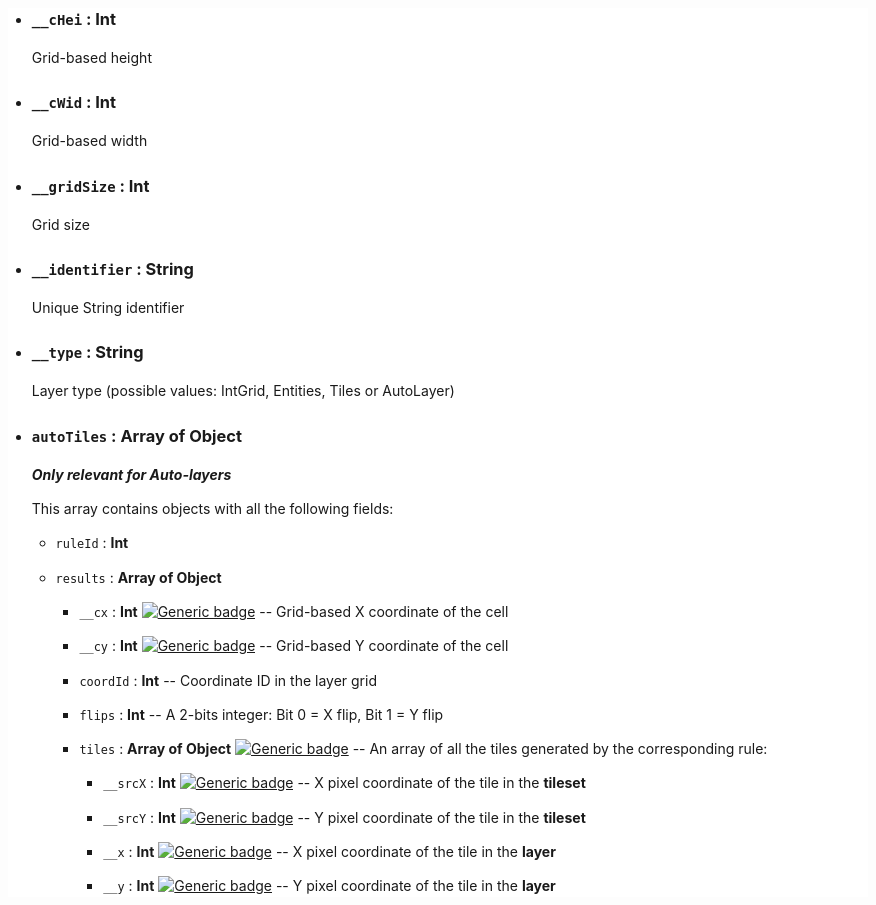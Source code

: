 - ### `__cHei` : **Int**   

    Grid-based height

<a id="led-LayerInstanceJson-__cWid" name="led-LayerInstanceJson-__cWid"></a>

 - ### `__cWid` : **Int**   

    Grid-based width

<a id="led-LayerInstanceJson-__gridSize" name="led-LayerInstanceJson-__gridSize"></a>

 - ### `__gridSize` : **Int**   

    Grid size

<a id="led-LayerInstanceJson-__identifier" name="led-LayerInstanceJson-__identifier"></a>

 - ### `__identifier` : **String**   

    Unique String identifier

<a id="led-LayerInstanceJson-__type" name="led-LayerInstanceJson-__type"></a>

 - ### `__type` : **String**   

    Layer type (possible values: IntGrid, Entities, Tiles or AutoLayer)

<a id="led-LayerInstanceJson-autoTiles" name="led-LayerInstanceJson-autoTiles"></a>

 - ### `autoTiles` : **Array of Object**   

    ***Only relevant for Auto-layers***

    This array contains objects with all the following fields:

     - `ruleId` : **Int**

     - `results` : **Array of Object**

       - `__cx` : **Int** [![Generic badge](https://img.shields.io/badge/Added-0.3.1-gray.svg)](JSON_CHANGELOG.md)  -- Grid-based X coordinate of the cell

       - `__cy` : **Int** [![Generic badge](https://img.shields.io/badge/Added-0.3.1-gray.svg)](JSON_CHANGELOG.md)  -- Grid-based Y coordinate of the cell

       - `coordId` : **Int**   -- Coordinate ID in the layer grid

       - `flips` : **Int**   -- A 2-bits integer: Bit 0 = X flip, Bit 1 = Y flip

       - `tiles` : **Array of Object** [![Generic badge](https://img.shields.io/badge/Added-0.3.0-gray.svg)](JSON_CHANGELOG.md)  -- An array of all the tiles generated by the corresponding rule:

         - `__srcX` : **Int** [![Generic badge](https://img.shields.io/badge/Changed-0.3.0-gray.svg)](JSON_CHANGELOG.md)  -- X pixel coordinate of the tile in the **tileset**

         - `__srcY` : **Int** [![Generic badge](https://img.shields.io/badge/Changed-0.3.0-gray.svg)](JSON_CHANGELOG.md)  -- Y pixel coordinate of the tile in the **tileset**

         - `__x` : **Int** [![Generic badge](https://img.shields.io/badge/Changed-0.3.0-gray.svg)](JSON_CHANGELOG.md)  -- X pixel coordinate of the tile in the **layer**

         - `__y` : **Int** [![Generic badge](https://img.shields.io/badge/Changed-0.3.0-gray.svg)](JSON_CHANGELOG.md)  -- Y pixel coordinate of the tile in the **layer**
